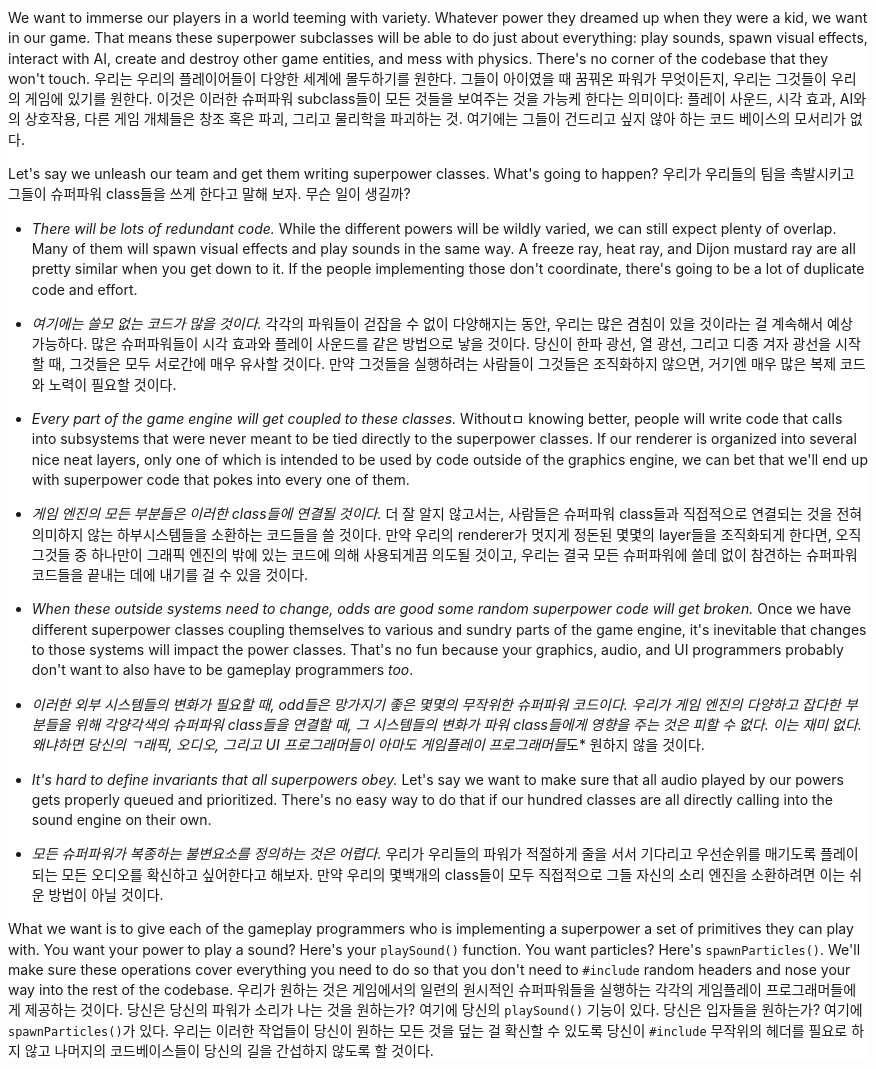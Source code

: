 We want to immerse our players in a world teeming with variety. Whatever power
they dreamed up when they were a kid, we want in our game. That means these
superpower subclasses will be able to do just about everything: play sounds,
spawn visual effects, interact with AI, create and destroy other game entities,
and mess with physics. There's no corner of the codebase that they won't touch.
우리는 우리의 플레이어들이 다양한 세계에 몰두하기를 원한다. 그들이 아이였을 때 꿈꿔온 파워가 무엇이든지, 우리는 그것들이 우리의 게임에 있기를 원한다. 이것은 이러한 슈퍼파워 subclass들이 모든 것들을 보여주는 것을 가능케 한다는 의미이다: 플레이 사운드, 시각 효과, AI와의 상호작용, 다른 게임 개체들은 창조 혹은 파괴, 그리고 물리학을 파괴하는 것. 여기에는 그들이 건드리고 싶지 않아 하는 코드 베이스의 모서리가 없다.

Let's say we unleash our team and get them writing superpower classes. What's
going to happen?
우리가 우리들의 팀을 촉발시키고 그들이 슈퍼파워 class들을 쓰게 한다고 말해 보자. 무슨 일이 생길까?

 *  *There will be lots of redundant code.* While the different powers will be
    wildly varied, we can still expect plenty of overlap. Many of them will
    spawn visual effects and play sounds in the same way. A freeze ray, heat
    ray, and Dijon mustard ray are all pretty similar when you get down to it.
    If the people implementing those don't coordinate, there's going to be a lot
    of duplicate code and effort.
 *  *여기에는 쓸모 없는 코드가 많을 것이다.* 각각의 파워들이 걷잡을 수 없이 다양해지는 동안, 우리는 많은 겸침이 있을 것이라는 걸 계속해서 예상 가능하다. 많은 슈퍼파워들이 시각 효과와 플레이 사운드를 같은 방법으로 낳을 것이다. 당신이 한파 광선, 열 광선, 그리고 디종 겨자 광선을 시작할 때, 그것들은 모두 서로간에 매우 유사할 것이다. 만약 그것들을 실행하려는 사람들이 그것들은 조직화하지 않으면, 거기엔 매우 많은 복제 코드와 노력이 필요할 것이다.
 
 *  *Every part of the game engine will get coupled to these classes.* Withoutㅁ
    knowing better, people will write code that calls into subsystems that were
    never meant to be tied directly to the superpower classes. If our renderer
    is organized into several nice neat layers, only one of which is intended to
    be used by code outside of the graphics engine, we can bet that we'll end up
    with superpower code that pokes into every one of them.
 *  *게임 엔진의 모든 부분들은 이러한 class들에 연결될 것이다.* 더 잘 알지 않고서는, 사람들은 슈퍼파워 class들과 직접적으로 연결되는 것을 전혀 의미하지 않는 하부시스템들을 소환하는 코드들을 쓸 것이다. 만약 우리의 renderer가 멋지게 정돈된 몇몇의 layer들을 조직화되게 한다면, 오직 그것들 중 하나만이 그래픽 엔진의 밖에 있는 코드에 의해 사용되게끔 의도될 것이고, 우리는 결국 모든 슈퍼파워에 쓸데 없이 참견하는 슈퍼파워 코드들을 끝내는 데에 내기를 걸 수 있을 것이다.

 *  *When these outside systems need to change, odds are good some random
    superpower code will get broken.* Once we have different superpower classes
    coupling themselves to various and sundry parts of the game engine, it's
    inevitable that changes to those systems will impact the power classes.
    That's no fun because your graphics, audio, and UI programmers probably
    don't want to also have to be gameplay programmers *too*.
 *  *이러한 외부 시스템들의 변화가 필요할 때, odd들은 망가지기 좋은 몇몇의 무작위한 슈퍼파워 코드이다. 우리가 게임 엔진의 다양하고 잡다한 부분들을 위해 각양각색의 슈퍼파워 class들을 연결할 때, 그 시스템들의 변화가 파워 class들에게 영향을 주는 것은 피할 수 없다. 이는 재미 없다. 왜냐하면 당신의 ㄱ래픽, 오디오, 그리고 UI 프로그래머들이 아마도 게임플레이 프로그래머들*도* 원하지 않을 것이다.

 *  *It's hard to define invariants that all superpowers obey.* Let's say we
    want to make sure that all audio played by our powers gets properly queued
    and prioritized. There's no easy way to do that if our hundred classes are
    all directly calling into the sound engine on their own.
 *  *모든 슈퍼파워가 복종하는 불변요소를 정의하는 것은 어렵다.* 우리가 우리들의 파워가 적절하게 줄을 서서 기다리고 우선순위를 매기도록 플레이되는 모든 오디오를 확신하고 싶어한다고 해보자. 만약 우리의 몇백개의 class들이 모두 직접적으로 그들 자신의 소리 엔진을 소환하려면 이는 쉬운 방법이 아닐 것이다.

What we want is to give each of the gameplay programmers who is implementing a
superpower a set of primitives they can play with. You want your power to play a
sound? Here's your `playSound()` function. You want particles? Here's
`spawnParticles()`. We'll make sure these operations cover everything you need
to do so that you don't need to `#include` random headers and nose your way into
the rest of the codebase.
우리가 원하는 것은 게임에서의 일련의 원시적인 슈퍼파워들을 실행하는 각각의 게임플레이 프로그래머들에게 제공하는 것이다. 당신은 당신의 파워가 소리가 나는 것을 원하는가? 여기에 당신의 `playSound()` 기능이 있다. 당신은 입자들을 원하는가? 여기에 `spawnParticles()`가 있다. 우리는 이러한 작업들이 당신이 원하는 모든 것을 덮는 걸 확신할 수 있도록 당신이 `#include` 무작위의 헤더를 필요로 하지 않고 나머지의 코드베이스들이 당신의 길을 간섭하지 않도록 할 것이다.
